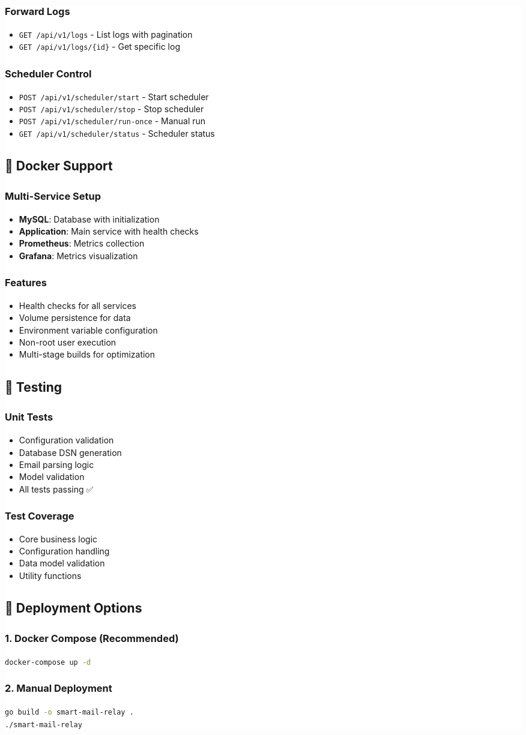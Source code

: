 ### Forward Logs
- `GET /api/v1/logs` - List logs with pagination
- `GET /api/v1/logs/{id}` - Get specific log

### Scheduler Control
- `POST /api/v1/scheduler/start` - Start scheduler
- `POST /api/v1/scheduler/stop` - Stop scheduler
- `POST /api/v1/scheduler/run-once` - Manual run
- `GET /api/v1/scheduler/status` - Scheduler status

## 🐳 Docker Support

### Multi-Service Setup
- **MySQL**: Database with initialization
- **Application**: Main service with health checks
- **Prometheus**: Metrics collection
- **Grafana**: Metrics visualization

### Features
- Health checks for all services
- Volume persistence for data
- Environment variable configuration
- Non-root user execution
- Multi-stage builds for optimization

## 🧪 Testing

### Unit Tests
- Configuration validation
- Database DSN generation
- Email parsing logic
- Model validation
- All tests passing ✅

### Test Coverage
- Core business logic
- Configuration handling
- Data model validation
- Utility functions

## 🚀 Deployment Options

### 1. Docker Compose (Recommended)
```bash
docker-compose up -d
```

### 2. Manual Deployment
```bash
go build -o smart-mail-relay .
./smart-mail-relay
```
